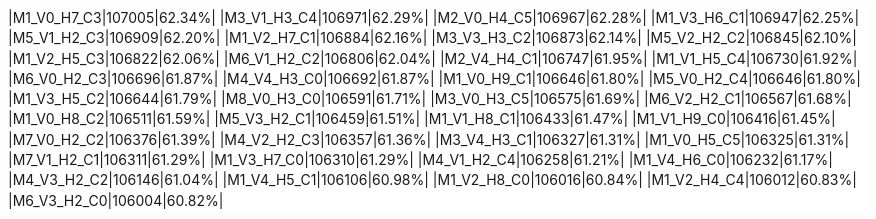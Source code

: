 |M1_V0_H7_C3|107005|62.34%|
|M3_V1_H3_C4|106971|62.29%|
|M2_V0_H4_C5|106967|62.28%|
|M1_V3_H6_C1|106947|62.25%|
|M5_V1_H2_C3|106909|62.20%|
|M1_V2_H7_C1|106884|62.16%|
|M3_V3_H3_C2|106873|62.14%|
|M5_V2_H2_C2|106845|62.10%|
|M1_V2_H5_C3|106822|62.06%|
|M6_V1_H2_C2|106806|62.04%|
|M2_V4_H4_C1|106747|61.95%|
|M1_V1_H5_C4|106730|61.92%|
|M6_V0_H2_C3|106696|61.87%|
|M4_V4_H3_C0|106692|61.87%|
|M1_V0_H9_C1|106646|61.80%|
|M5_V0_H2_C4|106646|61.80%|
|M1_V3_H5_C2|106644|61.79%|
|M8_V0_H3_C0|106591|61.71%|
|M3_V0_H3_C5|106575|61.69%|
|M6_V2_H2_C1|106567|61.68%|
|M1_V0_H8_C2|106511|61.59%|
|M5_V3_H2_C1|106459|61.51%|
|M1_V1_H8_C1|106433|61.47%|
|M1_V1_H9_C0|106416|61.45%|
|M7_V0_H2_C2|106376|61.39%|
|M4_V2_H2_C3|106357|61.36%|
|M3_V4_H3_C1|106327|61.31%|
|M1_V0_H5_C5|106325|61.31%|
|M7_V1_H2_C1|106311|61.29%|
|M1_V3_H7_C0|106310|61.29%|
|M4_V1_H2_C4|106258|61.21%|
|M1_V4_H6_C0|106232|61.17%|
|M4_V3_H2_C2|106146|61.04%|
|M1_V4_H5_C1|106106|60.98%|
|M1_V2_H8_C0|106016|60.84%|
|M1_V2_H4_C4|106012|60.83%|
|M6_V3_H2_C0|106004|60.82%|